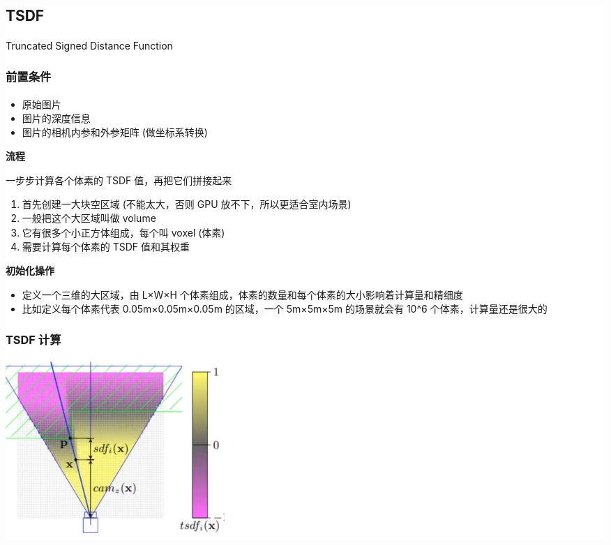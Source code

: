 ## TSDF

Truncated Signed Distance Function



### 前置条件

- 原始图片
- 图片的深度信息
- 图片的相机内参和外参矩阵 (做坐标系转换)



**流程**

一步步计算各个体素的 TSDF 值，再把它们拼接起来

1. 首先创建一大块空区域 (不能太大，否则 GPU 放不下，所以更适合室内场景)
2. 一般把这个大区域叫做 volume
3. 它有很多个小正方体组成，每个叫 voxel (体素)
4. 需要计算每个体素的 TSDF 值和其权重



**初始化操作**

- 定义一个三维的大区域，由 L×W×H 个体素组成，体素的数量和每个体素的大小影响着计算量和精细度
- 比如定义每个体素代表 0.05m×0.05m×0.05m 的区域，一个 5m×5m×5m 的场景就会有 10^6 个体素，计算量还是很大的



### TSDF 计算

<img src="assets/tsdf_1.png" alt="tsdf_1" style="zoom: 50%;" />
